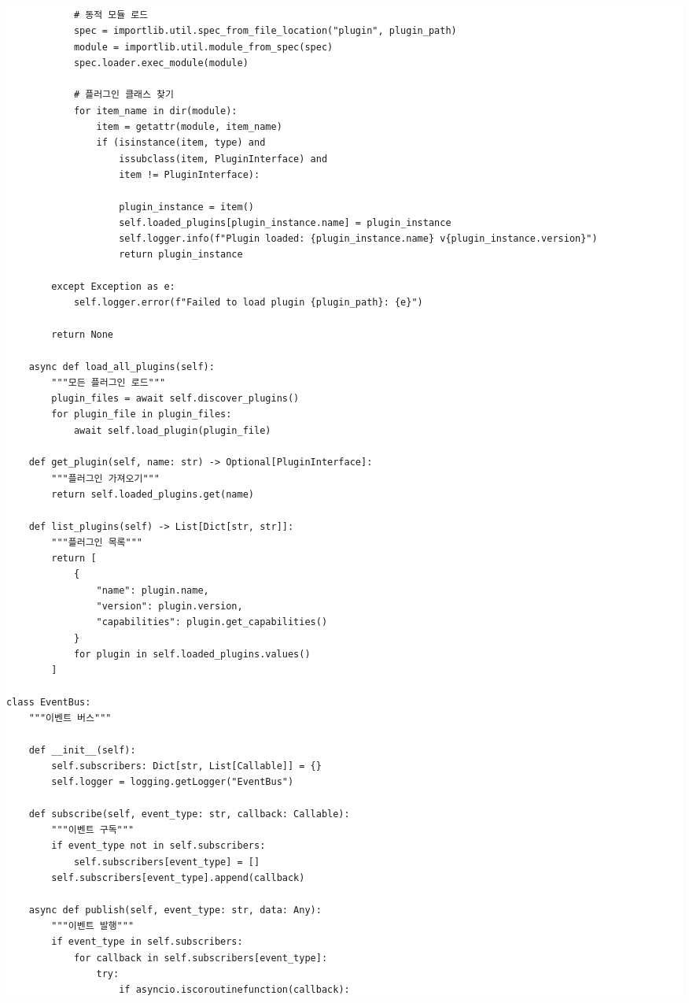 ```
            # 동적 모듈 로드
            spec = importlib.util.spec_from_file_location("plugin", plugin_path)
            module = importlib.util.module_from_spec(spec)
            spec.loader.exec_module(module)
            
            # 플러그인 클래스 찾기
            for item_name in dir(module):
                item = getattr(module, item_name)
                if (isinstance(item, type) and 
                    issubclass(item, PluginInterface) and 
                    item != PluginInterface):
                    
                    plugin_instance = item()
                    self.loaded_plugins[plugin_instance.name] = plugin_instance
                    self.logger.info(f"Plugin loaded: {plugin_instance.name} v{plugin_instance.version}")
                    return plugin_instance
            
        except Exception as e:
            self.logger.error(f"Failed to load plugin {plugin_path}: {e}")
        
        return None
    
    async def load_all_plugins(self):
        """모든 플러그인 로드"""
        plugin_files = await self.discover_plugins()
        for plugin_file in plugin_files:
            await self.load_plugin(plugin_file)
    
    def get_plugin(self, name: str) -> Optional[PluginInterface]:
        """플러그인 가져오기"""
        return self.loaded_plugins.get(name)
    
    def list_plugins(self) -> List[Dict[str, str]]:
        """플러그인 목록"""
        return [
            {
                "name": plugin.name,
                "version": plugin.version,
                "capabilities": plugin.get_capabilities()
            }
            for plugin in self.loaded_plugins.values()
        ]

class EventBus:
    """이벤트 버스"""
    
    def __init__(self):
        self.subscribers: Dict[str, List[Callable]] = {}
        self.logger = logging.getLogger("EventBus")
    
    def subscribe(self, event_type: str, callback: Callable):
        """이벤트 구독"""
        if event_type not in self.subscribers:
            self.subscribers[event_type] = []
        self.subscribers[event_type].append(callback)
    
    async def publish(self, event_type: str, data: Any):
        """이벤트 발행"""
        if event_type in self.subscribers:
            for callback in self.subscribers[event_type]:
                try:
                    if asyncio.iscoroutinefunction(callback):
```